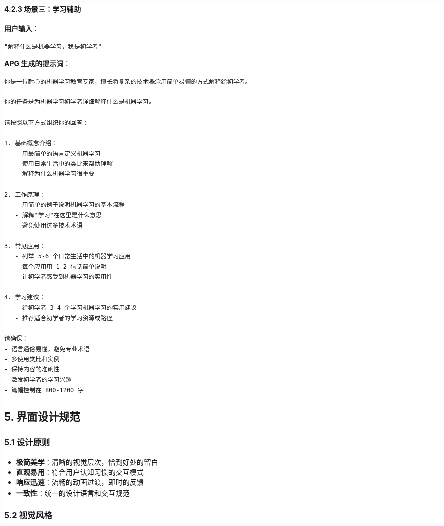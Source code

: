 #### 4.2.3 场景三：学习辅助
**用户输入**：
```
"解释什么是机器学习，我是初学者"
```

**APG 生成的提示词**：
```
你是一位耐心的机器学习教育专家，擅长将复杂的技术概念用简单易懂的方式解释给初学者。

你的任务是为机器学习初学者详细解释什么是机器学习。

请按照以下方式组织你的回答：

1. 基础概念介绍：
   - 用最简单的语言定义机器学习
   - 使用日常生活中的类比来帮助理解
   - 解释为什么机器学习很重要

2. 工作原理：
   - 用简单的例子说明机器学习的基本流程
   - 解释"学习"在这里是什么意思
   - 避免使用过多技术术语

3. 常见应用：
   - 列举 5-6 个日常生活中的机器学习应用
   - 每个应用用 1-2 句话简单说明
   - 让初学者感受到机器学习的实用性

4. 学习建议：
   - 给初学者 3-4 个学习机器学习的实用建议
   - 推荐适合初学者的学习资源或路径

请确保：
- 语言通俗易懂，避免专业术语
- 多使用类比和实例
- 保持内容的准确性
- 激发初学者的学习兴趣
- 篇幅控制在 800-1200 字
```

## 5. 界面设计规范

### 5.1 设计原则
- **极简美学**：清晰的视觉层次，恰到好处的留白
- **直观易用**：符合用户认知习惯的交互模式
- **响应迅速**：流畅的动画过渡，即时的反馈
- **一致性**：统一的设计语言和交互规范

### 5.2 视觉风格
